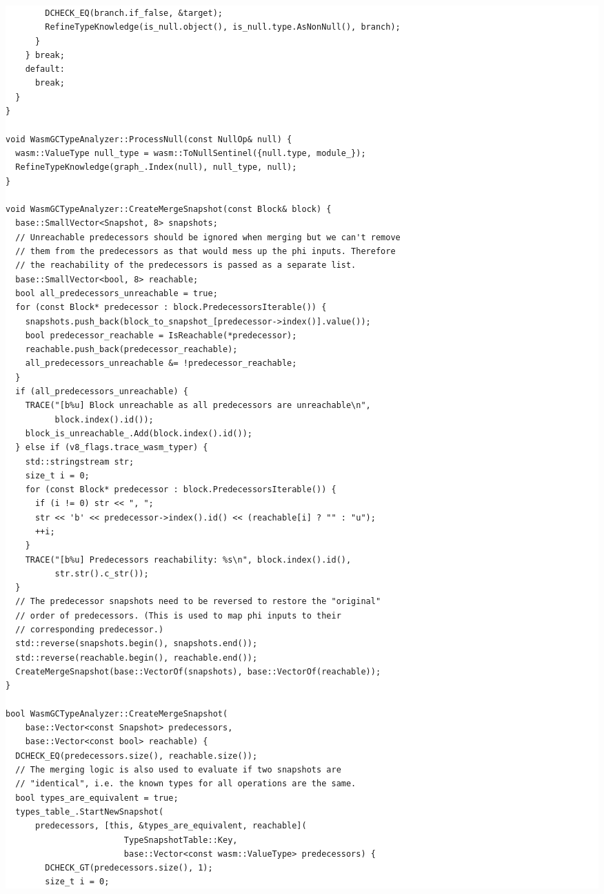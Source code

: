 ```
        DCHECK_EQ(branch.if_false, &target);
        RefineTypeKnowledge(is_null.object(), is_null.type.AsNonNull(), branch);
      }
    } break;
    default:
      break;
  }
}

void WasmGCTypeAnalyzer::ProcessNull(const NullOp& null) {
  wasm::ValueType null_type = wasm::ToNullSentinel({null.type, module_});
  RefineTypeKnowledge(graph_.Index(null), null_type, null);
}

void WasmGCTypeAnalyzer::CreateMergeSnapshot(const Block& block) {
  base::SmallVector<Snapshot, 8> snapshots;
  // Unreachable predecessors should be ignored when merging but we can't remove
  // them from the predecessors as that would mess up the phi inputs. Therefore
  // the reachability of the predecessors is passed as a separate list.
  base::SmallVector<bool, 8> reachable;
  bool all_predecessors_unreachable = true;
  for (const Block* predecessor : block.PredecessorsIterable()) {
    snapshots.push_back(block_to_snapshot_[predecessor->index()].value());
    bool predecessor_reachable = IsReachable(*predecessor);
    reachable.push_back(predecessor_reachable);
    all_predecessors_unreachable &= !predecessor_reachable;
  }
  if (all_predecessors_unreachable) {
    TRACE("[b%u] Block unreachable as all predecessors are unreachable\n",
          block.index().id());
    block_is_unreachable_.Add(block.index().id());
  } else if (v8_flags.trace_wasm_typer) {
    std::stringstream str;
    size_t i = 0;
    for (const Block* predecessor : block.PredecessorsIterable()) {
      if (i != 0) str << ", ";
      str << 'b' << predecessor->index().id() << (reachable[i] ? "" : "u");
      ++i;
    }
    TRACE("[b%u] Predecessors reachability: %s\n", block.index().id(),
          str.str().c_str());
  }
  // The predecessor snapshots need to be reversed to restore the "original"
  // order of predecessors. (This is used to map phi inputs to their
  // corresponding predecessor.)
  std::reverse(snapshots.begin(), snapshots.end());
  std::reverse(reachable.begin(), reachable.end());
  CreateMergeSnapshot(base::VectorOf(snapshots), base::VectorOf(reachable));
}

bool WasmGCTypeAnalyzer::CreateMergeSnapshot(
    base::Vector<const Snapshot> predecessors,
    base::Vector<const bool> reachable) {
  DCHECK_EQ(predecessors.size(), reachable.size());
  // The merging logic is also used to evaluate if two snapshots are
  // "identical", i.e. the known types for all operations are the same.
  bool types_are_equivalent = true;
  types_table_.StartNewSnapshot(
      predecessors, [this, &types_are_equivalent, reachable](
                        TypeSnapshotTable::Key,
                        base::Vector<const wasm::ValueType> predecessors) {
        DCHECK_GT(predecessors.size(), 1);
        size_t i = 0;
```